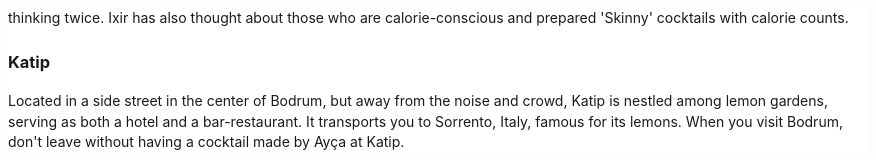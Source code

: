 thinking twice. Ixir has also thought about those who are calorie-conscious and prepared 'Skinny' cocktails with calorie counts.</p><h3>Katip</h3><p>Located in a side street in the center of Bodrum, but away from the noise and crowd, Katip is nestled among lemon gardens, serving as both a hotel and a bar-restaurant. It transports you to Sorrento, Italy, famous for its lemons. When you visit Bodrum, don't leave without having a cocktail made by Ayça at Katip.</p>
